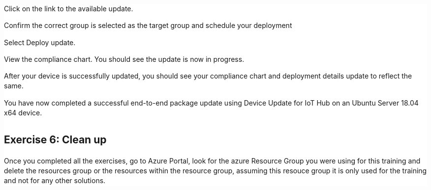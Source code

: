 Click on the link to the available update.

Confirm the correct group is selected as the target group and schedule your deployment

Select Deploy update.

View the compliance chart. You should see the update is now in progress.

After your device is successfully updated, you should see your compliance chart and deployment details update to reflect the same.

You have now completed a successful end-to-end package update using Device Update for IoT Hub on an Ubuntu Server 18.04 x64 device.

## Exercise 6: Clean up ## 

Once you completed all the exercises, go to Azure Portal, look for the azure Resource Group you were using for this training and delete the resources group or the resources within the resource group, assuming this resouce group it is only used for the training and not for any other solutions.
